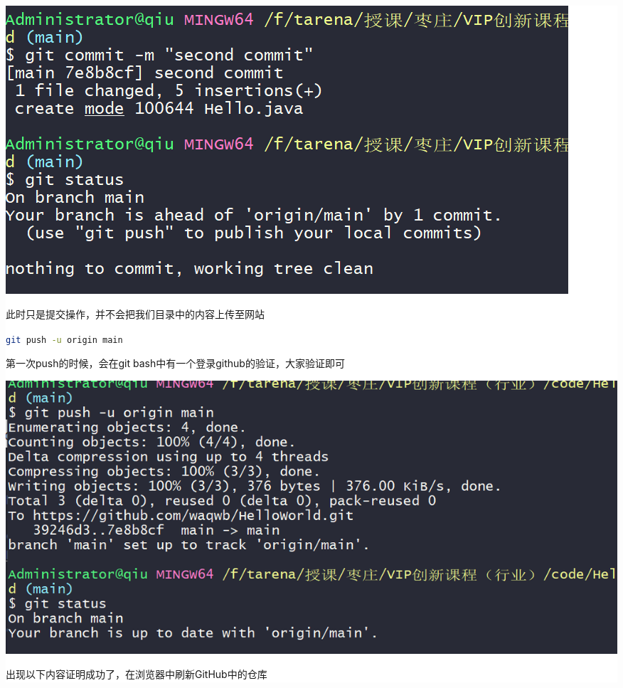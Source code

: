 ![image-20221126113408179](Git.assets/image-20221126113408179.png)

此时只是提交操作，并不会把我们目录中的内容上传至网站

```bash
git push -u origin main
```

第一次push的时候，会在git bash中有一个登录github的验证，大家验证即可

![image-20221126113504543](Git.assets/image-20221126113504543.png)

出现以下内容证明成功了，在浏览器中刷新GitHub中的仓库
